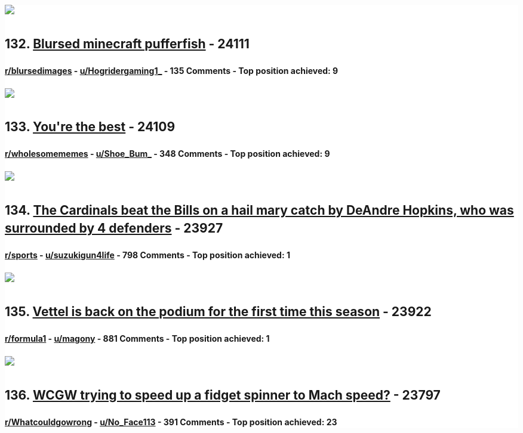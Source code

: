 <a href="https://www.bridgemi.com/michigan-government/michigan-close-high-schools-colleges-bars-3-weeks-covid-spikes"><img src="https://a.thumbs.redditmedia.com/wOH_fEocenMMoRW9hL5_IixyS0oO32avWWZX06DyMH8.jpg"></img></a>

## 132. [Blursed minecraft pufferfish](http://reddit.com/r/blursedimages/comments/jujbwb/blursed_minecraft_pufferfish/) - 24111
#### [r/blursedimages](http://reddit.com/r/blursedimages) - [u/Hogridergaming1_](http://reddit.com/u/Hogridergaming1_) - 135 Comments - Top position achieved: 9

<a href="https://i.redd.it/2ytr59fmhdz51.jpg"><img src="https://b.thumbs.redditmedia.com/Luj_3TpyCdrYI5yop2LJherPqg9beO4N0Bj_j6u7iQw.jpg"></img></a>

## 133. [You're the best](http://reddit.com/r/wholesomememes/comments/jufcd1/youre_the_best/) - 24109
#### [r/wholesomememes](http://reddit.com/r/wholesomememes) - [u/Shoe_Bum_](http://reddit.com/u/Shoe_Bum_) - 348 Comments - Top position achieved: 9

<a href="https://i.redd.it/akavw834rbz51.jpg"><img src="https://b.thumbs.redditmedia.com/gpb7hmJCV6SL919g2HOV-BBABpEXRCxFWYlB0mBnISI.jpg"></img></a>

## 134. [The Cardinals beat the Bills on a hail mary catch by DeAndre Hopkins, who was surrounded by 4 defenders](http://reddit.com/r/sports/comments/juwykd/the_cardinals_beat_the_bills_on_a_hail_mary_catch/) - 23927
#### [r/sports](http://reddit.com/r/sports) - [u/suzukigun4life](http://reddit.com/u/suzukigun4life) - 798 Comments - Top position achieved: 1

<a href="https://v.redd.it/238egbkjyhz51"><img src="https://b.thumbs.redditmedia.com/G1IHRa7HMosgNUnYuqUVOSAxenJhd1AgmIWK9umxFGQ.jpg"></img></a>

## 135. [Vettel is back on the podium for the first time this season](http://reddit.com/r/formula1/comments/jukt6k/vettel_is_back_on_the_podium_for_the_first_time/) - 23922
#### [r/formula1](http://reddit.com/r/formula1) - [u/magony](http://reddit.com/u/magony) - 881 Comments - Top position achieved: 1

<a href="https://streamable.com/fs5nr0"><img src="https://a.thumbs.redditmedia.com/GS0BOlAnORIlfQ6tlxMqU_jLOgdcJ1BasktkAvvszo8.jpg"></img></a>

## 136. [WCGW trying to speed up a fidget spinner to Mach speed?](http://reddit.com/r/Whatcouldgowrong/comments/jueblx/wcgw_trying_to_speed_up_a_fidget_spinner_to_mach/) - 23797
#### [r/Whatcouldgowrong](http://reddit.com/r/Whatcouldgowrong) - [u/No_Face113](http://reddit.com/u/No_Face113) - 391 Comments - Top position achieved: 23

